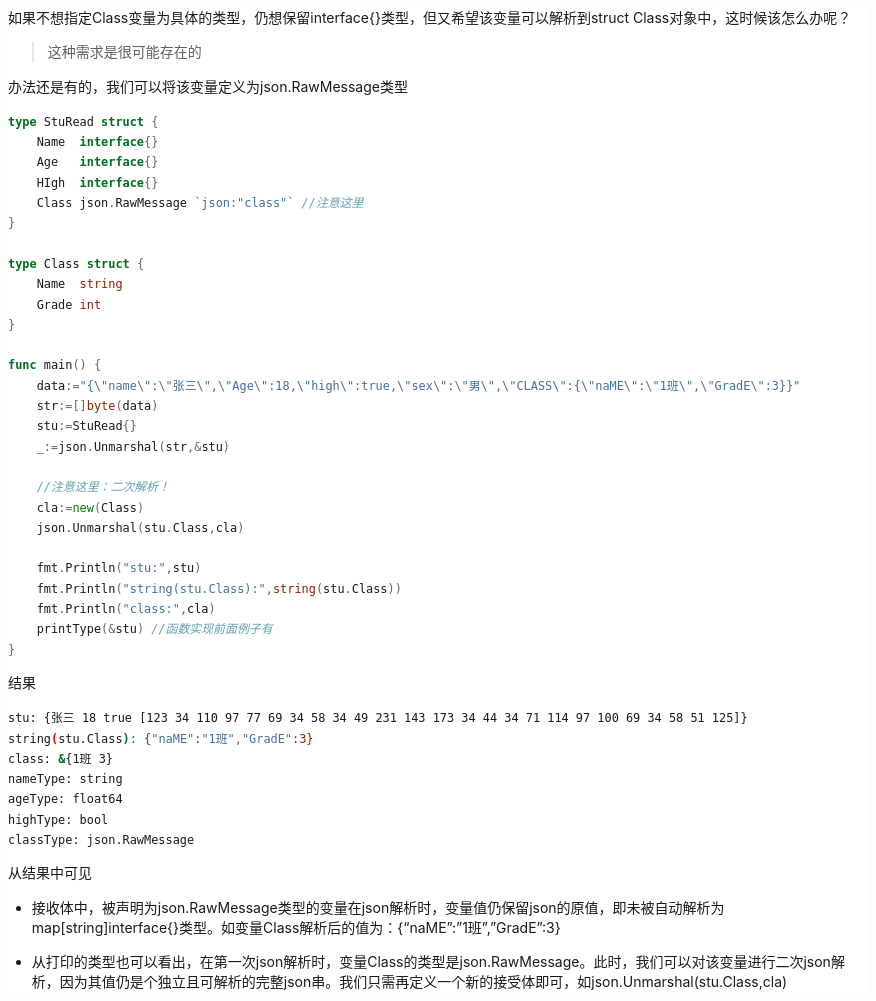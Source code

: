 

如果不想指定Class变量为具体的类型，仍想保留interface{}类型，但又希望该变量可以解析到struct Class对象中，这时候该怎么办呢？

> 这种需求是很可能存在的

办法还是有的，我们可以将该变量定义为json.RawMessage类型



```go
type StuRead struct {
    Name  interface{}
    Age   interface{}
    HIgh  interface{}
    Class json.RawMessage `json:"class"` //注意这里
}

type Class struct {
    Name  string
    Grade int
}

func main() {
    data:="{\"name\":\"张三\",\"Age\":18,\"high\":true,\"sex\":\"男\",\"CLASS\":{\"naME\":\"1班\",\"GradE\":3}}"
    str:=[]byte(data)
    stu:=StuRead{}
    _:=json.Unmarshal(str,&stu)

    //注意这里：二次解析！
    cla:=new(Class)
    json.Unmarshal(stu.Class,cla)

    fmt.Println("stu:",stu)
    fmt.Println("string(stu.Class):",string(stu.Class))
    fmt.Println("class:",cla)
    printType(&stu) //函数实现前面例子有
}
```

结果

```bash
stu: {张三 18 true [123 34 110 97 77 69 34 58 34 49 231 143 173 34 44 34 71 114 97 100 69 34 58 51 125]}
string(stu.Class): {"naME":"1班","GradE":3}
class: &{1班 3}
nameType: string
ageType: float64
highType: bool
classType: json.RawMessage
```



从结果中可见

- 接收体中，被声明为json.RawMessage类型的变量在json解析时，变量值仍保留json的原值，即未被自动解析为map[string]interface{}类型。如变量Class解析后的值为：{“naME”:”1班”,”GradE”:3}

- 从打印的类型也可以看出，在第一次json解析时，变量Class的类型是json.RawMessage。此时，我们可以对该变量进行二次json解析，因为其值仍是个独立且可解析的完整json串。我们只需再定义一个新的接受体即可，如json.Unmarshal(stu.Class,cla)


